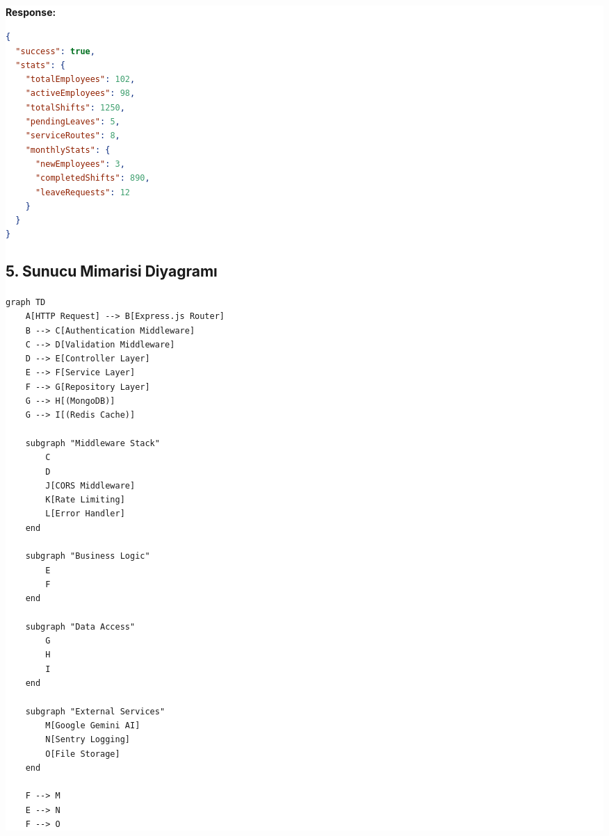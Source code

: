**Response:**
```json
{
  "success": true,
  "stats": {
    "totalEmployees": 102,
    "activeEmployees": 98,
    "totalShifts": 1250,
    "pendingLeaves": 5,
    "serviceRoutes": 8,
    "monthlyStats": {
      "newEmployees": 3,
      "completedShifts": 890,
      "leaveRequests": 12
    }
  }
}
```

## 5. Sunucu Mimarisi Diyagramı

```mermaid
graph TD
    A[HTTP Request] --> B[Express.js Router]
    B --> C[Authentication Middleware]
    C --> D[Validation Middleware]
    D --> E[Controller Layer]
    E --> F[Service Layer]
    F --> G[Repository Layer]
    G --> H[(MongoDB)]
    G --> I[(Redis Cache)]
    
    subgraph "Middleware Stack"
        C
        D
        J[CORS Middleware]
        K[Rate Limiting]
        L[Error Handler]
    end
    
    subgraph "Business Logic"
        E
        F
    end
    
    subgraph "Data Access"
        G
        H
        I
    end
    
    subgraph "External Services"
        M[Google Gemini AI]
        N[Sentry Logging]
        O[File Storage]
    end
    
    F --> M
    E --> N
    F --> O
```

